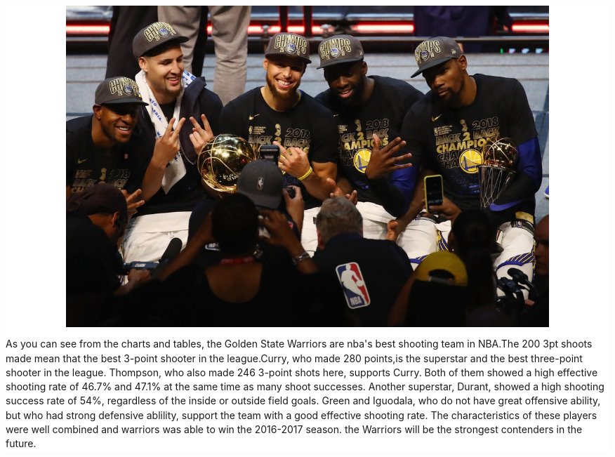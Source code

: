 <img src="../images/image4.jpg" width="80%" style="display: block; margin: auto;" />

As you can see from the charts and tables, the Golden State Warriors are nba's best shooting team in NBA.The 200 3pt shoots made mean that the best 3-point shooter in the league.Curry, who made 280 points,is the superstar and the best three-point shooter in the league. Thompson, who also made 246 3-point shots here, supports Curry. Both of them showed a high effective shooting rate of 46.7% and 47.1% at the same time as many shoot successes. Another superstar, Durant, showed a high shooting success rate of 54%, regardless of the inside or outside field goals. Green and Iguodala, who do not have great offensive ability, but who had strong defensive ablility, support the team with a good effective shooting rate. The characteristics of these players were well combined and warriors was able to win the 2016-2017 season. the Warriors will be the strongest contenders in the future.
